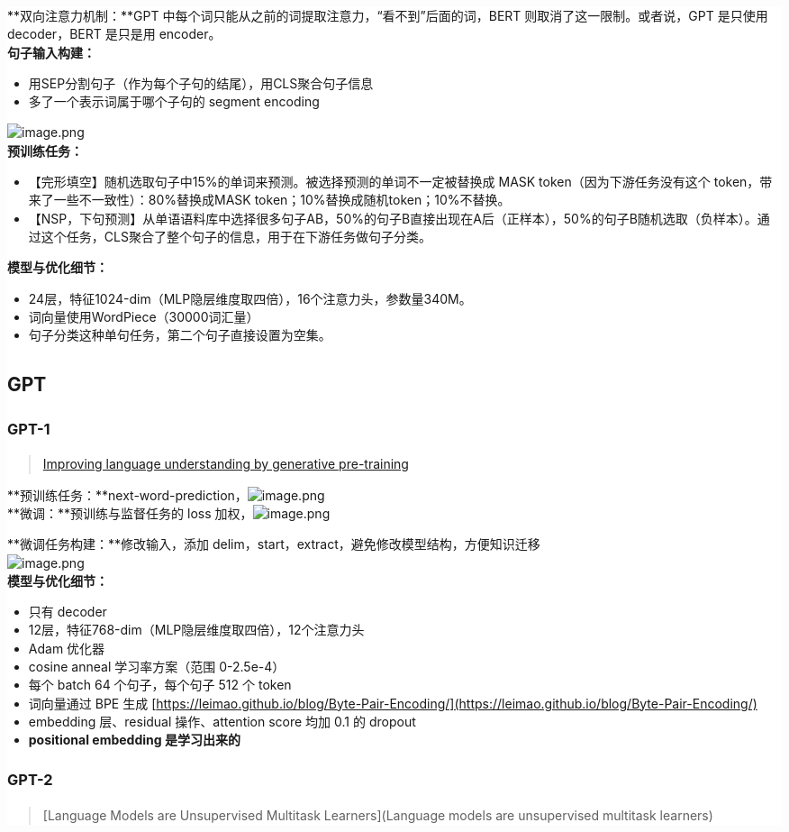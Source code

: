 **双向注意力机制：**GPT 中每个词只能从之前的词提取注意力，“看不到”后面的词，BERT 则取消了这一限制。或者说，GPT 是只使用 decoder，BERT 是只是用 encoder。<br />**句子输入构建：**

- 用SEP分割句子（作为每个子句的结尾），用CLS聚合句子信息
- 多了一个表示词属于哪个子句的 segment encoding

![image.png](https://cdn.nlark.com/yuque/0/2023/png/2787610/1679298491032-3510f038-0f50-4e3d-adbf-49cf499cc0d3.png#averageHue=%23eae4df&clientId=u82313d2a-134a-4&from=paste&height=147&id=uc86fbb71&name=image.png&originHeight=315&originWidth=1028&originalType=binary&ratio=1.25&rotation=0&showTitle=false&size=33158&status=done&style=none&taskId=uc6fbc4d5-d8fd-47f3-92d1-b9536ff06e5&title=&width=479)<br />**预训练任务：**

- 【完形填空】随机选取句子中15%的单词来预测。被选择预测的单词不一定被替换成 MASK token（因为下游任务没有这个 token，带来了一些不一致性）：80%替换成MASK token；10%替换成随机token；10%不替换。
- 【NSP，下句预测】从单语语料库中选择很多句子AB，50%的句子B直接出现在A后（正样本），50%的句子B随机选取（负样本）。通过这个任务，CLS聚合了整个句子的信息，用于在下游任务做句子分类。

**模型与优化细节：**

- 24层，特征1024-dim（MLP隐层维度取四倍），16个注意力头，参数量340M。
- 词向量使用WordPiece（30000词汇量）
- 句子分类这种单句任务，第二个句子直接设置为空集。
<a name="zsBPQ"></a>
## GPT
<a name="Bzcu7"></a>
### GPT-1
> [Improving language understanding by generative pre-training](https://www.cs.ubc.ca/~amuham01/LING530/papers/radford2018improving.pdf)

**预训练任务：**next-word-prediction，![image.png](https://cdn.nlark.com/yuque/0/2023/png/2787610/1679022244443-2ff1a2dc-88cb-443e-b0eb-7f32e8453e06.png#averageHue=%23faf8f7&clientId=u3355525d-c5fb-4&from=paste&height=36&id=u015abb94&name=image.png&originHeight=67&originWidth=508&originalType=binary&ratio=1.25&rotation=0&showTitle=false&size=10545&status=done&style=none&taskId=u6af44f37-433f-44b2-813f-f801217249d&title=&width=271.40000915527344)<br />**微调：**预训练与监督任务的 loss 加权，![image.png](https://cdn.nlark.com/yuque/0/2023/png/2787610/1679023945338-b4bcca76-1060-4d98-8590-db3d467980cc.png#averageHue=%23f6f3f1&clientId=u3355525d-c5fb-4&from=paste&height=27&id=uc89e66ea&name=image.png&originHeight=50&originWidth=455&originalType=binary&ratio=1.25&rotation=0&showTitle=false&size=5655&status=done&style=none&taskId=ue9eb3c52-69c7-4a12-96ac-720b16b2b23&title=&width=249)

**微调任务构建：**修改输入，添加 delim，start，extract，避免修改模型结构，方便知识迁移<br />![image.png](https://cdn.nlark.com/yuque/0/2023/png/2787610/1679024673946-3d369894-935e-417f-a010-848271465c0a.png#averageHue=%23c1c193&clientId=u3355525d-c5fb-4&from=paste&height=218&id=u578660f1&name=image.png&originHeight=590&originWidth=1461&originalType=binary&ratio=1.25&rotation=0&showTitle=false&size=143392&status=done&style=none&taskId=u721c5045-54e7-4d2a-8c02-8ce45ec53b1&title=&width=539)<br />**模型与优化细节：**

- 只有 decoder
- 12层，特征768-dim（MLP隐层维度取四倍），12个注意力头
- Adam 优化器
- cosine anneal 学习率方案（范围 0-2.5e-4）
- 每个 batch 64 个句子，每个句子 512 个 token
- 词向量通过 BPE 生成 [https://leimao.github.io/blog/Byte-Pair-Encoding/](https://leimao.github.io/blog/Byte-Pair-Encoding/)
- embedding 层、residual 操作、attention score 均加 0.1 的 dropout
- **positional embedding 是学习出来的**
<a name="aYSqj"></a>
### GPT-2
> [Language Models are Unsupervised Multitask Learners](Language models are unsupervised multitask learners)
